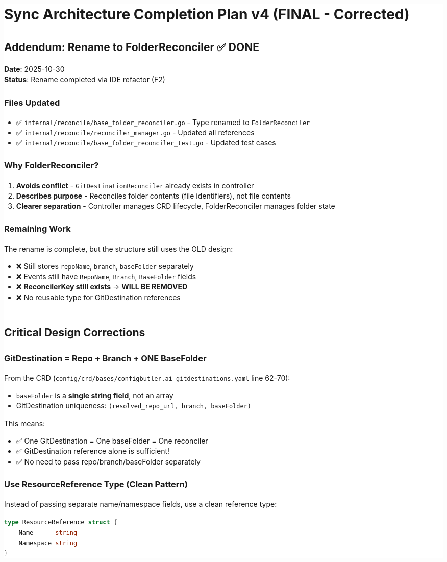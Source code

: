 # Sync Architecture Completion Plan v4 (FINAL - Corrected)

## Addendum: Rename to FolderReconciler ✅ DONE

**Date**: 2025-10-30  
**Status**: Rename completed via IDE refactor (F2)

### Files Updated
- ✅ `internal/reconcile/base_folder_reconciler.go` - Type renamed to `FolderReconciler`
- ✅ `internal/reconcile/reconciler_manager.go` - Updated all references
- ✅ `internal/reconcile/base_folder_reconciler_test.go` - Updated test cases

### Why FolderReconciler?
1. **Avoids conflict** - `GitDestinationReconciler` already exists in controller
2. **Describes purpose** - Reconciles folder contents (file identifiers), not file contents
3. **Clearer separation** - Controller manages CRD lifecycle, FolderReconciler manages folder state

### Remaining Work
The rename is complete, but the structure still uses the OLD design:
- ❌ Still stores `repoName`, `branch`, `baseFolder` separately
- ❌ Events still have `RepoName`, `Branch`, `BaseFolder` fields
- ❌ **ReconcilerKey still exists** → **WILL BE REMOVED**
- ❌ No reusable type for GitDestination references

---

## Critical Design Corrections

### GitDestination = Repo + Branch + ONE BaseFolder

From the CRD (`config/crd/bases/configbutler.ai_gitdestinations.yaml` line 62-70):
- `baseFolder` is a **single string field**, not an array
- GitDestination uniqueness: `(resolved_repo_url, branch, baseFolder)`

This means:
- ✅ One GitDestination = One baseFolder = One reconciler
- ✅ GitDestination reference alone is sufficient!
- ✅ No need to pass repo/branch/baseFolder separately

### Use ResourceReference Type (Clean Pattern)

Instead of passing separate name/namespace fields, use a clean reference type:

```go
type ResourceReference struct {
    Name      string
    Namespace string
}
```
